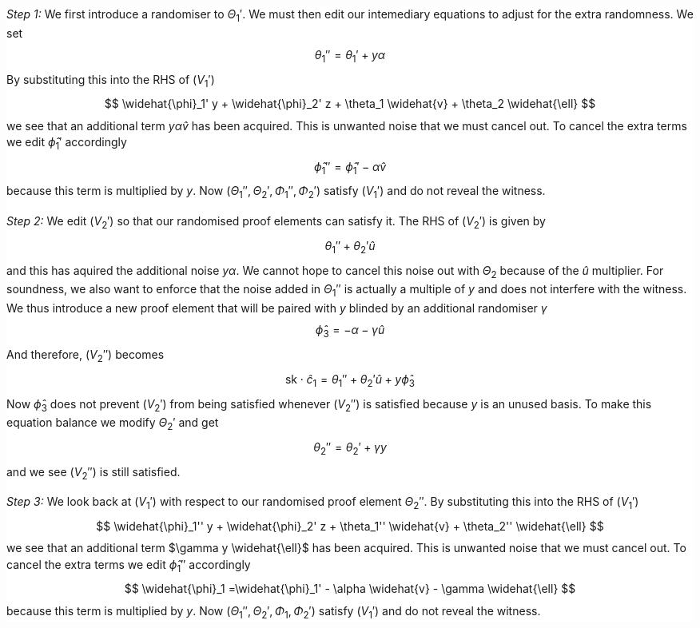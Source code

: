 *Step 1:*  We first introduce a randomiser to $\Theta_1'$. We must then edit our intemediary equations to adjust for the extra randomness. We set 
$$ 
\theta_1'' =  \theta_1' + y \alpha 
$$
 By substituting this into the RHS of $(V_1')$ 
 $$
\widehat{\phi}_1' y + \widehat{\phi}_2' z + \theta_1  \widehat{v} +  \theta_2 \widehat{\ell} 
$$ 
we see that an additional term $y \alpha \widehat{v}$ has been acquired. This is unwanted noise that we must cancel out. To cancel the extra terms we edit $\widehat{\phi}_1'$ accordingly
$$
\widehat{\phi}_1'' =\widehat{\phi}_1' - \alpha \widehat{v}
$$ 
because this term is multiplied by $y$. Now $(\Theta_1'', \Theta_2', \Phi_1'', \Phi_2')$ satisfy $(V_1')$ and do not reveal the witness.


*Step 2:*  We edit $(V_2')$ so that our randomised proof elements can satisfy it. The RHS of $(V_2')$ is given by 
$$
\theta_1''  + \theta_2' \widehat{u}
$$
and this has aquired the additional noise $y \alpha$. We cannot hope to cancel this noise out with $\Theta_2$ because of the $\widehat{u}$ multiplier. For soundness, we also want to enforce that the noise added  in $\Theta_1''$ is actually a multiple of $y$ and does not interfere with  the witness. We thus introduce a new proof element that will be paired with $y$ blinded by an additional randomiser $\gamma$ 
$$
\widehat{\phi}_3 = - \alpha - \gamma \widehat{u}
$$ 
And therefore, $(V_2'')$ becomes
$$
    \mathsf{sk} \cdot \widehat{c}_1  = \theta_1'' + \theta_2' \widehat{u} + y \widehat{\phi}_3 \tag{$V_2''$}
$$
Now $\widehat{\phi}_3$ does not prevent $(V_2')$ from being satisfied whenever $(V_2'')$ is satisfied because $y$ is an unused basis. To make this equation balance we modify $\Theta_2'$ and get 
$$
\theta_2'' = \theta_2' + \gamma y
$$ 
and we see $(V_2'')$ is still satisfied.

*Step 3:*  We look back at $(V_1')$ with respect to our randomised proof element $\Theta_2''$. By substituting this into the RHS of $(V_1')$ 
$$
\widehat{\phi}_1'' y + \widehat{\phi}_2' z + \theta_1''  \widehat{v} +  \theta_2'' \widehat{\ell}
$$ 
we see that an additional term $\gamma y \widehat{\ell}$ has been acquired. This is unwanted noise that we must cancel out. To cancel the extra terms we edit $\widehat{\phi}_1''$ accordingly 
$$
\widehat{\phi}_1 =\widehat{\phi}_1' - \alpha \widehat{v}  - \gamma \widehat{\ell}
$$ 
because this term is multiplied by $y$. Now $(\Theta_{1}'', \Theta_2', \Phi_1, \Phi_2')$ satisfy $(V_1')$ and do not reveal the witness.
